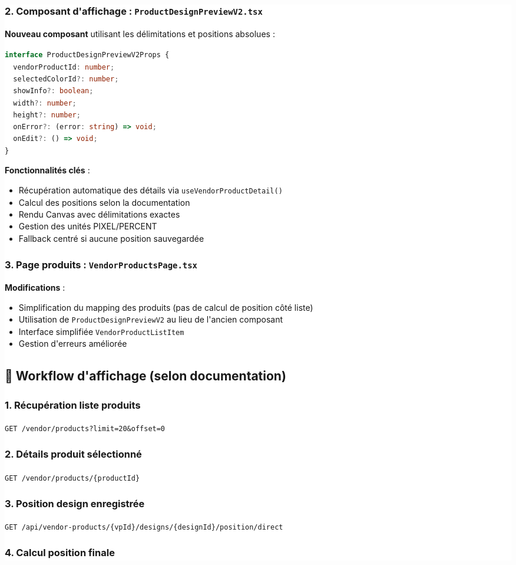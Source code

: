 ```typescript
```

### 2. Composant d'affichage : `ProductDesignPreviewV2.tsx`

**Nouveau composant** utilisant les délimitations et positions absolues :

```typescript
interface ProductDesignPreviewV2Props {
  vendorProductId: number;
  selectedColorId?: number;
  showInfo?: boolean;
  width?: number;
  height?: number;
  onError?: (error: string) => void;
  onEdit?: () => void;
}
```

**Fonctionnalités clés** :
- Récupération automatique des détails via `useVendorProductDetail()`
- Calcul des positions selon la documentation
- Rendu Canvas avec délimitations exactes
- Gestion des unités PIXEL/PERCENT
- Fallback centré si aucune position sauvegardée

### 3. Page produits : `VendorProductsPage.tsx`

**Modifications** :
- Simplification du mapping des produits (pas de calcul de position côté liste)
- Utilisation de `ProductDesignPreviewV2` au lieu de l'ancien composant
- Interface simplifiée `VendorProductListItem`
- Gestion d'erreurs améliorée

## 📡 Workflow d'affichage (selon documentation)

### 1. Récupération liste produits
```
GET /vendor/products?limit=20&offset=0
```

### 2. Détails produit sélectionné
```
GET /vendor/products/{productId}
```

### 3. Position design enregistrée
```
GET /api/vendor-products/{vpId}/designs/{designId}/position/direct
```

### 4. Calcul position finale
